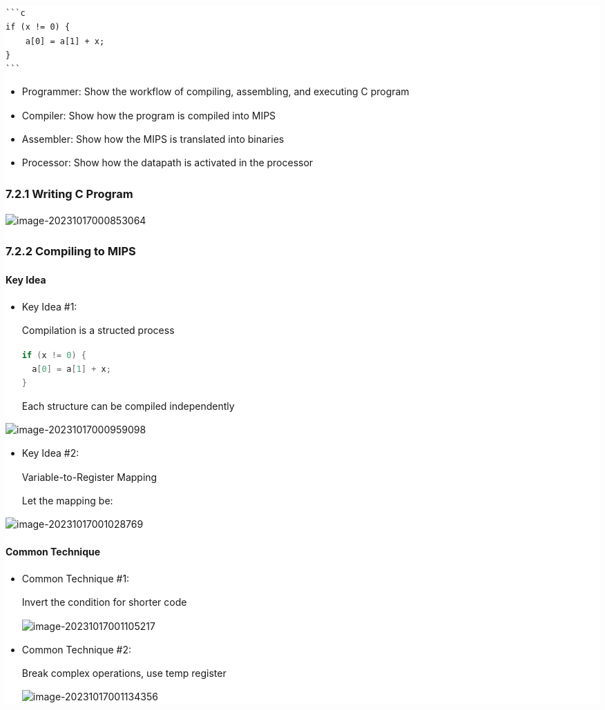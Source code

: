     ```c
    if (x != 0) {
    	a[0] = a[1] + x;
    }
    ```

  - Programmer: Show the workflow of compiling, assembling, and executing C program

  - Compiler: Show how the program is compiled into MIPS

  - Assembler: Show how the MIPS is translated into binaries

  - Processor: Show how the datapath is activated in the processor

### 7.2.1 Writing C Program

![image-20231017000853064](https://images.wu.engineer/images/2023/10/16/image-20231017000853064.png)

### 7.2.2 Compiling to MIPS

#### Key Idea

- Key Idea #1:

  Compilation is a structed process

  ```c
  if (x != 0) {
  	a[0] = a[1] + x;
  }
  ```

  Each structure can be compiled independently

![image-20231017000959098](https://images.wu.engineer/images/2023/10/16/image-20231017000959098.png)

- Key Idea #2:

  Variable-to-Register Mapping

  Let the mapping be:

![image-20231017001028769](https://images.wu.engineer/images/2023/10/16/image-20231017001028769.png)

#### Common Technique

- Common Technique #1:

  Invert the condition for shorter code

  ![image-20231017001105217](https://images.wu.engineer/images/2023/10/16/image-20231017001105217.png)

- Common Technique #2:

  Break complex operations, use temp register

  ![image-20231017001134356](https://images.wu.engineer/images/2023/10/16/image-20231017001134356.png)
